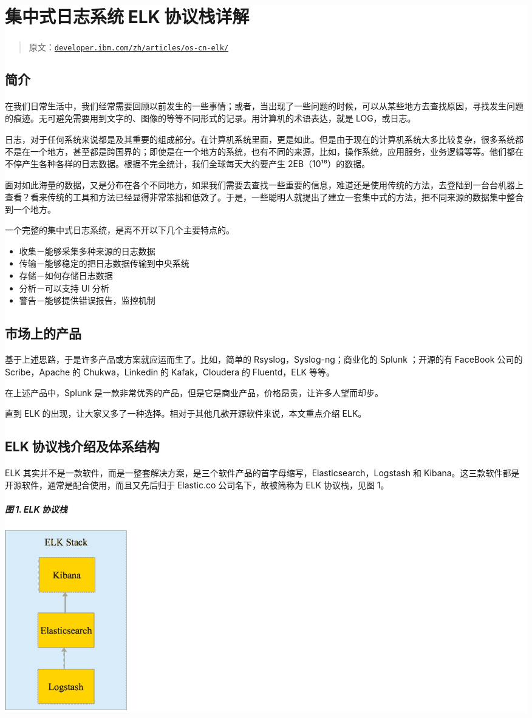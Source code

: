 # 集中式日志系统 ELK 协议栈详解

> 原文：[`developer.ibm.com/zh/articles/os-cn-elk/`](https://developer.ibm.com/zh/articles/os-cn-elk/)

## 简介

在我们日常生活中，我们经常需要回顾以前发生的一些事情；或者，当出现了一些问题的时候，可以从某些地方去查找原因，寻找发生问题的痕迹。无可避免需要用到文字的、图像的等等不同形式的记录。用计算机的术语表达，就是 LOG，或日志。

日志，对于任何系统来说都是及其重要的组成部分。在计算机系统里面，更是如此。但是由于现在的计算机系统大多比较复杂，很多系统都不是在一个地方，甚至都是跨国界的；即使是在一个地方的系统，也有不同的来源，比如，操作系统，应用服务，业务逻辑等等。他们都在不停产生各种各样的日志数据。根据不完全统计，我们全球每天大约要产生 2EB（10¹⁸）的数据。

面对如此海量的数据，又是分布在各个不同地方，如果我们需要去查找一些重要的信息，难道还是使用传统的方法，去登陆到一台台机器上查看？看来传统的工具和方法已经显得非常笨拙和低效了。于是，一些聪明人就提出了建立一套集中式的方法，把不同来源的数据集中整合到一个地方。

一个完整的集中式日志系统，是离不开以下几个主要特点的。

*   收集－能够采集多种来源的日志数据
*   传输－能够稳定的把日志数据传输到中央系统
*   存储－如何存储日志数据
*   分析－可以支持 UI 分析
*   警告－能够提供错误报告，监控机制

## 市场上的产品

基于上述思路，于是许多产品或方案就应运而生了。比如，简单的 Rsyslog，Syslog-ng；商业化的 Splunk ；开源的有 FaceBook 公司的 Scribe，Apache 的 Chukwa，Linkedin 的 Kafak，Cloudera 的 Fluentd，ELK 等等。

在上述产品中，Splunk 是一款非常优秀的产品，但是它是商业产品，价格昂贵，让许多人望而却步。

直到 ELK 的出现，让大家又多了一种选择。相对于其他几款开源软件来说，本文重点介绍 ELK。

## ELK 协议栈介绍及体系结构

ELK 其实并不是一款软件，而是一整套解决方案，是三个软件产品的首字母缩写，Elasticsearch，Logstash 和 Kibana。这三款软件都是开源软件，通常是配合使用，而且又先后归于 Elastic.co 公司名下，故被简称为 ELK 协议栈，见图 1。

##### 图 1\. ELK 协议栈

![图 1.ELK 协议栈](img/8b3da71ea1259ca76edf99f33b3692ff.png)
